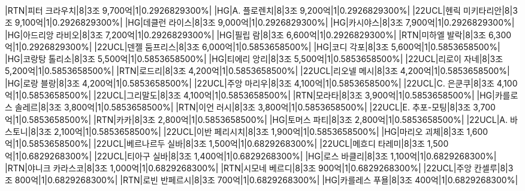 |RTN|피터 크라우치|8|3조 9,700억|1|0.2926829300%|
|HG|A. 플로렌치|8|3조 9,200억|1|0.2926829300%|
|22UCL|헨릭 미키타리안|8|3조 9,100억|1|0.2926829300%|
|HG|데클런 라이스|8|3조 9,000억|1|0.2926829300%|
|HG|카시야스|8|3조 7,900억|1|0.2926829300%|
|HG|아드리앙 라비오|8|3조 7,200억|1|0.2926829300%|
|HG|필립 람|8|3조 6,600억|1|0.2926829300%|
|RTN|미하엘 발락|8|3조 6,300억|1|0.2926829300%|
|22UCL|덴젤 둠프리스|8|3조 6,000억|1|0.5853658500%|
|HG|코디 각포|8|3조 5,600억|1|0.5853658500%|
|HG|코랑탕 톨리소|8|3조 5,500억|1|0.5853658500%|
|HG|티에리 앙리|8|3조 5,500억|1|0.5853658500%|
|22UCL|리로이 자네|8|3조 5,200억|1|0.5853658500%|
|RTN|로드리|8|3조 4,200억|1|0.5853658500%|
|22UCL|리오넬 메시|8|3조 4,200억|1|0.5853658500%|
|HG|로랑 블랑|8|3조 4,200억|1|0.5853658500%|
|22UCL|주앙 마리우|8|3조 4,100억|1|0.5853658500%|
|22UCL|C. 은쿤쿠|8|3조 4,100억|1|0.5853658500%|
|22UCL|그리말도|8|3조 4,100억|1|0.5853658500%|
|RTN|모라타|8|3조 3,900억|1|0.5853658500%|
|HG|카를로스 솔레르|8|3조 3,800억|1|0.5853658500%|
|RTN|이언 러시|8|3조 3,800억|1|0.5853658500%|
|22UCL|E. 추포-모팅|8|3조 3,700억|1|0.5853658500%|
|RTN|카카|8|3조 2,800억|1|0.5853658500%|
|HG|토머스 파티|8|3조 2,800억|1|0.5853658500%|
|22UCL|A. 바스토니|8|3조 2,100억|1|0.5853658500%|
|22UCL|이반 페리시치|8|3조 1,900억|1|0.5853658500%|
|HG|마리오 괴체|8|3조 1,600억|1|0.5853658500%|
|22UCL|베르나르두 실바|8|3조 1,500억|1|0.6829268300%|
|22UCL|메흐디 타레미|8|3조 1,500억|1|0.6829268300%|
|22UCL|티아구 실바|8|3조 1,400억|1|0.6829268300%|
|HG|로스 바클리|8|3조 1,100억|1|0.6829268300%|
|RTN|야니크 카라스코|8|3조 1,000억|1|0.6829268300%|
|RTN|시모네 베르디|8|3조 900억|1|0.6829268300%|
|22UCL|주앙 칸셀루|8|3조 800억|1|0.6829268300%|
|RTN|로빈 반페르시|8|3조 700억|1|0.6829268300%|
|HG|카를레스 푸욜|8|3조 400억|1|0.6829268300%|